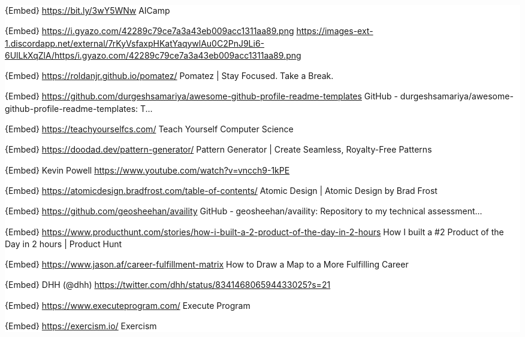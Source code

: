 {Embed}
https://bit.ly/3wY5WNw
AICamp

{Embed}
https://i.gyazo.com/42289c79ce7a3a43eb009acc1311aa89.png
https://images-ext-1.discordapp.net/external/7rKyVsfaxpHKatYaqywlAu0C2PnJ9Li6-6UlLkXqZlA/https/i.gyazo.com/42289c79ce7a3a43eb009acc1311aa89.png

{Embed}
https://roldanjr.github.io/pomatez/
Pomatez | Stay Focused. Take a Break.

{Embed}
https://github.com/durgeshsamariya/awesome-github-profile-readme-templates
GitHub - durgeshsamariya/awesome-github-profile-readme-templates: T...

{Embed}
https://teachyourselfcs.com/
Teach Yourself Computer Science

{Embed}
https://doodad.dev/pattern-generator/
Pattern Generator | Create Seamless, Royalty-Free Patterns

{Embed}
Kevin Powell
https://www.youtube.com/watch?v=vncch9-1kPE

{Embed}
https://atomicdesign.bradfrost.com/table-of-contents/
Atomic Design | Atomic Design by Brad Frost

{Embed}
https://github.com/geosheehan/availity
GitHub - geosheehan/availity: Repository to my technical assessment...

{Embed}
https://www.producthunt.com/stories/how-i-built-a-2-product-of-the-day-in-2-hours
How I built a #2 Product of the Day in 2 hours | Product Hunt

{Embed}
https://www.jason.af/career-fulfillment-matrix
How to Draw a Map to a More Fulfilling Career

{Embed}
DHH (@dhh)
https://twitter.com/dhh/status/834146806594433025?s=21

{Embed}
https://www.executeprogram.com/
Execute Program

{Embed}
https://exercism.io/
Exercism
